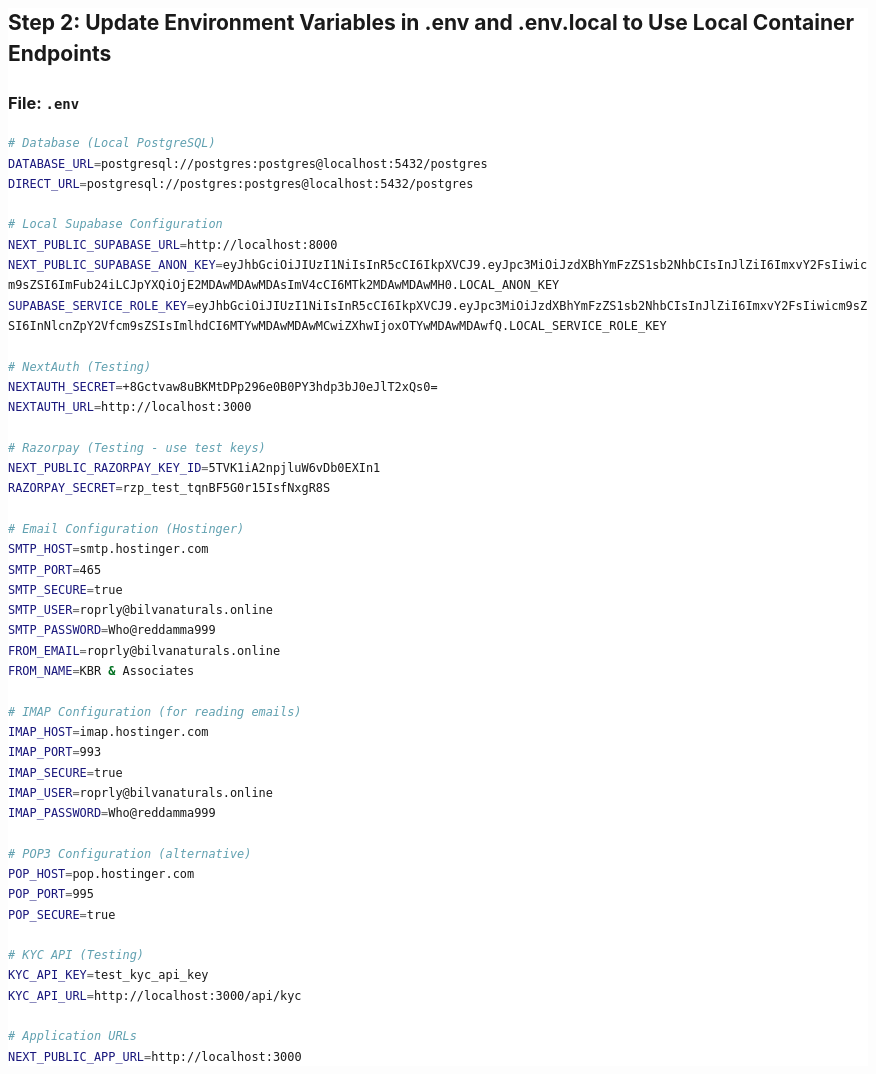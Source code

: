 
## Step 2: Update Environment Variables in .env and .env.local to Use Local Container Endpoints

### File: `.env`

```bash
# Database (Local PostgreSQL)
DATABASE_URL=postgresql://postgres:postgres@localhost:5432/postgres
DIRECT_URL=postgresql://postgres:postgres@localhost:5432/postgres

# Local Supabase Configuration
NEXT_PUBLIC_SUPABASE_URL=http://localhost:8000
NEXT_PUBLIC_SUPABASE_ANON_KEY=eyJhbGciOiJIUzI1NiIsInR5cCI6IkpXVCJ9.eyJpc3MiOiJzdXBhYmFzZS1sb2NhbCIsInJlZiI6ImxvY2FsIiwicm9sZSI6ImFub24iLCJpYXQiOjE2MDAwMDAwMDAsImV4cCI6MTk2MDAwMDAwMH0.LOCAL_ANON_KEY
SUPABASE_SERVICE_ROLE_KEY=eyJhbGciOiJIUzI1NiIsInR5cCI6IkpXVCJ9.eyJpc3MiOiJzdXBhYmFzZS1sb2NhbCIsInJlZiI6ImxvY2FsIiwicm9sZSI6InNlcnZpY2Vfcm9sZSIsImlhdCI6MTYwMDAwMDAwMCwiZXhwIjoxOTYwMDAwMDAwfQ.LOCAL_SERVICE_ROLE_KEY

# NextAuth (Testing)
NEXTAUTH_SECRET=+8Gctvaw8uBKMtDPp296e0B0PY3hdp3bJ0eJlT2xQs0=
NEXTAUTH_URL=http://localhost:3000

# Razorpay (Testing - use test keys)
NEXT_PUBLIC_RAZORPAY_KEY_ID=5TVK1iA2npjluW6vDb0EXIn1
RAZORPAY_SECRET=rzp_test_tqnBF5G0r15IsfNxgR8S

# Email Configuration (Hostinger)
SMTP_HOST=smtp.hostinger.com
SMTP_PORT=465
SMTP_SECURE=true
SMTP_USER=roprly@bilvanaturals.online
SMTP_PASSWORD=Who@reddamma999
FROM_EMAIL=roprly@bilvanaturals.online
FROM_NAME=KBR & Associates

# IMAP Configuration (for reading emails)
IMAP_HOST=imap.hostinger.com
IMAP_PORT=993
IMAP_SECURE=true
IMAP_USER=roprly@bilvanaturals.online
IMAP_PASSWORD=Who@reddamma999

# POP3 Configuration (alternative)
POP_HOST=pop.hostinger.com
POP_PORT=995
POP_SECURE=true

# KYC API (Testing)
KYC_API_KEY=test_kyc_api_key
KYC_API_URL=http://localhost:3000/api/kyc

# Application URLs
NEXT_PUBLIC_APP_URL=http://localhost:3000
```
